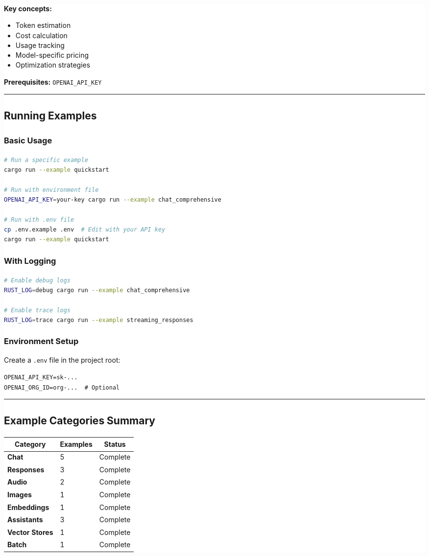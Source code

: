 **Key concepts:**
- Token estimation
- Cost calculation
- Usage tracking
- Model-specific pricing
- Optimization strategies

**Prerequisites:** `OPENAI_API_KEY`

---

## Running Examples

### Basic Usage

```bash
# Run a specific example
cargo run --example quickstart

# Run with environment file
OPENAI_API_KEY=your-key cargo run --example chat_comprehensive

# Run with .env file
cp .env.example .env  # Edit with your API key
cargo run --example quickstart
```

### With Logging

```bash
# Enable debug logs
RUST_LOG=debug cargo run --example chat_comprehensive

# Enable trace logs
RUST_LOG=trace cargo run --example streaming_responses
```

### Environment Setup

Create a `.env` file in the project root:

```env
OPENAI_API_KEY=sk-...
OPENAI_ORG_ID=org-...  # Optional
```

---

## Example Categories Summary

| Category | Examples | Status |
|----------|----------|--------|
| **Chat** | 5 | Complete |
| **Responses** | 3 | Complete |
| **Audio** | 2 | Complete |
| **Images** | 1 | Complete |
| **Embeddings** | 1 | Complete |
| **Assistants** | 3 | Complete |
| **Vector Stores** | 1 | Complete |
| **Batch** | 1 | Complete |